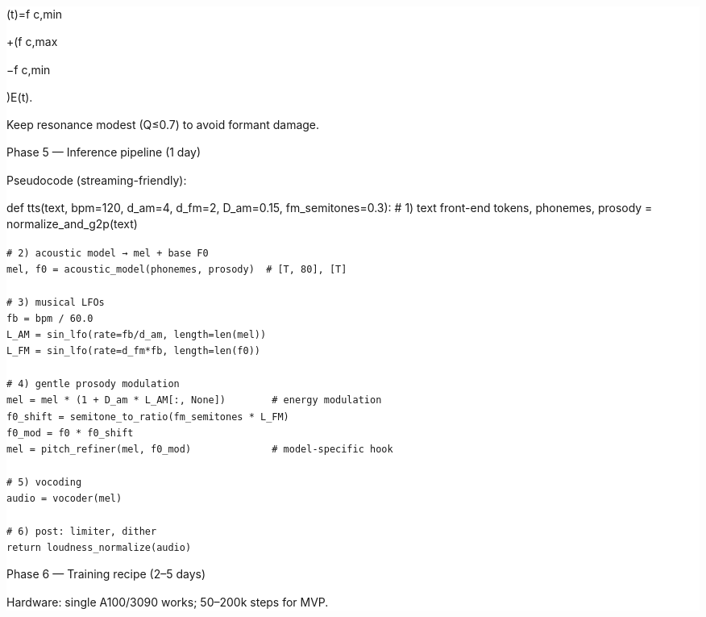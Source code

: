 (t)=f
c,min
	​

+(f
c,max
	​

−f
c,min
	​

)E(t).

Keep resonance modest (Q≤0.7) to avoid formant damage.

Phase 5 — Inference pipeline (1 day)

Pseudocode (streaming-friendly):

def tts(text, bpm=120, d_am=4, d_fm=2, D_am=0.15, fm_semitones=0.3):
    # 1) text front-end
    tokens, phonemes, prosody = normalize_and_g2p(text)

    # 2) acoustic model → mel + base F0
    mel, f0 = acoustic_model(phonemes, prosody)  # [T, 80], [T]

    # 3) musical LFOs
    fb = bpm / 60.0
    L_AM = sin_lfo(rate=fb/d_am, length=len(mel))
    L_FM = sin_lfo(rate=d_fm*fb, length=len(f0))

    # 4) gentle prosody modulation
    mel = mel * (1 + D_am * L_AM[:, None])        # energy modulation
    f0_shift = semitone_to_ratio(fm_semitones * L_FM)
    f0_mod = f0 * f0_shift
    mel = pitch_refiner(mel, f0_mod)              # model-specific hook

    # 5) vocoding
    audio = vocoder(mel)

    # 6) post: limiter, dither
    return loudness_normalize(audio)

Phase 6 — Training recipe (2–5 days)

Hardware: single A100/3090 works; 50–200k steps for MVP.
